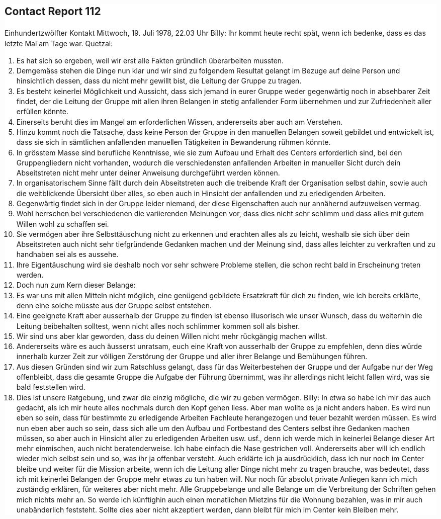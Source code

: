 ## Contact Report 112
Einhundertzwölfter Kontakt
Mittwoch, 19. Juli 1978, 22.03 Uhr
Billy:
Ihr kommt heute recht spät, wenn ich bedenke, dass es das letzte Mal am Tage war.
Quetzal:
1. Es hat sich so ergeben, weil wir erst alle Fakten gründlich überarbeiten mussten.
2. Demgemäss stehen die Dinge nun klar und wir sind zu folgendem Resultat gelangt im Bezuge auf deine Person und hinsichtlich dessen, dass du nicht mehr gewillt bist, die Leitung der Gruppe zu tragen.
3. Es besteht keinerlei Möglichkeit und Aussicht, dass sich jemand in eurer Gruppe weder gegenwärtig noch in absehbarer Zeit findet, der die Leitung der Gruppe mit allen ihren Belangen in stetig anfallender Form übernehmen und zur Zufriedenheit aller erfüllen könnte.
4. Einerseits beruht dies im Mangel am erforderlichen Wissen, andererseits aber auch am Verstehen.
5. Hinzu kommt noch die Tatsache, dass keine Person der Gruppe in den manuellen Belangen soweit gebildet und entwickelt ist, dass sie sich in sämtlichen anfallenden manuellen Tätigkeiten in Bewanderung rühmen könnte.
6. In grösstem Masse sind berufliche Kenntnisse, wie sie zum Aufbau und Erhalt des Centers erforderlich sind, bei den Gruppengliedern nicht vorhanden, wodurch die verschiedensten anfallenden Arbeiten in manueller Sicht durch dein Abseitstreten nicht mehr unter deiner Anweisung durchgeführt werden können.
7. In organisatorischem Sinne fällt durch dein Abseitstreten auch die treibende Kraft der Organisation selbst dahin, sowie auch die weitblickende Übersicht über alles, so eben auch in Hinsicht der anfallenden und zu erledigenden Arbeiten.
8. Gegenwärtig findet sich in der Gruppe leider niemand, der diese Eigenschaften auch nur annähernd aufzuweisen vermag.
9. Wohl herrschen bei verschiedenen die variierenden Meinungen vor, dass dies nicht sehr schlimm und dass alles mit gutem Willen wohl zu schaffen sei.
10. Sie vermögen aber ihre Selbsttäuschung nicht zu erkennen und erachten alles als zu leicht, weshalb sie sich über dein Abseitstreten auch nicht sehr tiefgründende Gedanken machen und der Meinung sind, dass alles leichter zu verkraften und zu handhaben sei als es aussehe.
11. Ihre Eigentäuschung wird sie deshalb noch vor sehr schwere Probleme stellen, die schon recht bald in Erscheinung treten werden.
12. Doch nun zum Kern dieser Belange:
13. Es war uns mit allen Mitteln nicht möglich, eine genügend gebildete Ersatzkraft für dich zu finden, wie ich bereits erklärte, denn eine solche müsste aus der Gruppe selbst entstehen.
14. Eine geeignete Kraft aber ausserhalb der Gruppe zu finden ist ebenso illusorisch wie unser Wunsch, dass du weiterhin die Leitung beibehalten solltest, wenn nicht alles noch schlimmer kommen soll als bisher.
15. Wir sind uns aber klar geworden, dass du deinen Willen nicht mehr rückgängig machen willst.
16. Andererseits wäre es auch äusserst unratsam, euch eine Kraft von ausserhalb der Gruppe zu empfehlen, denn dies würde innerhalb kurzer Zeit zur völligen Zerstörung der Gruppe und aller ihrer Belange und Bemühungen führen.
17. Aus diesen Gründen sind wir zum Ratschluss gelangt, dass für das Weiterbestehen der Gruppe und der Aufgabe nur der Weg offenbleibt, dass die gesamte Gruppe die Aufgabe der Führung übernimmt, was ihr allerdings nicht leicht fallen wird, was sie bald feststellen wird.
18. Dies ist unsere Ratgebung, und zwar die einzig mögliche, die wir zu geben vermögen.
Billy:
In etwa so habe ich mir das auch gedacht, als ich mir heute alles nochmals durch den Kopf gehen liess. Aber man wollte es ja nicht anders haben. Es wird nun eben so sein, dass für bestimmte zu erledigende Arbeiten Fachleute herangezogen und teuer bezahlt werden müssen. Es wird nun eben aber auch so sein, dass sich alle um den Aufbau und Fortbestand des Centers selbst ihre Gedanken machen müssen, so aber auch in Hinsicht aller zu erledigenden Arbeiten usw. usf., denn ich werde mich in keinerlei Belange dieser Art mehr einmischen, auch nicht beratenderweise. Ich habe einfach die Nase gestrichen voll. Andererseits aber will ich endlich wieder mich selbst sein und so, was ihr ja offenbar versteht. Auch erklärte ich ja ausdrücklich, dass ich nur noch im Center bleibe und weiter für die Mission arbeite, wenn ich die Leitung aller Dinge nicht mehr zu tragen brauche, was bedeutet, dass ich mit keinerlei Belangen der Gruppe mehr etwas zu tun haben will. Nur noch für absolut private Anliegen kann ich mich zuständig erklären, für weiteres aber nicht mehr. Alle Gruppebelange und alle Belange um die Verbreitung der Schriften gehen mich nichts mehr an. So werde ich künftighin auch einen monatlichen Mietzins für die Wohnung bezahlen, was in mir auch unabänderlich feststeht. Sollte dies aber nicht akzeptiert werden, dann bleibt für mich im Center kein Bleiben mehr.